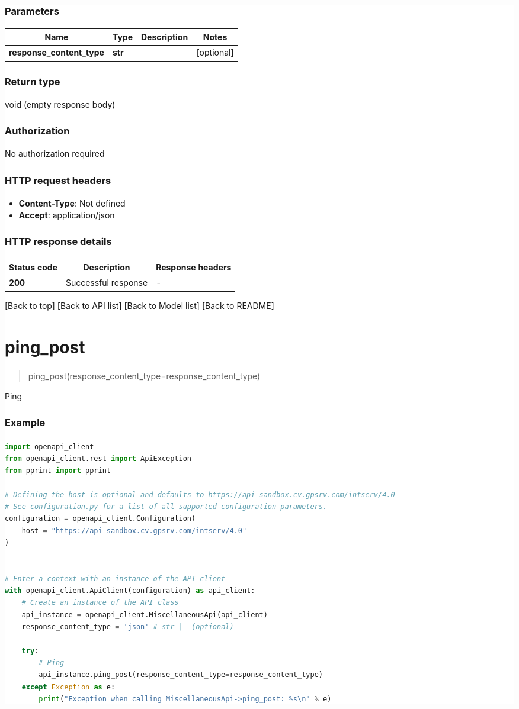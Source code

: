 

### Parameters


Name | Type | Description  | Notes
------------- | ------------- | ------------- | -------------
 **response_content_type** | **str**|  | [optional] 

### Return type

void (empty response body)

### Authorization

No authorization required

### HTTP request headers

 - **Content-Type**: Not defined
 - **Accept**: application/json

### HTTP response details

| Status code | Description | Response headers |
|-------------|-------------|------------------|
**200** | Successful response |  -  |

[[Back to top]](#) [[Back to API list]](../README.md#documentation-for-api-endpoints) [[Back to Model list]](../README.md#documentation-for-models) [[Back to README]](../README.md)

# **ping_post**
> ping_post(response_content_type=response_content_type)

Ping

### Example


```python
import openapi_client
from openapi_client.rest import ApiException
from pprint import pprint

# Defining the host is optional and defaults to https://api-sandbox.cv.gpsrv.com/intserv/4.0
# See configuration.py for a list of all supported configuration parameters.
configuration = openapi_client.Configuration(
    host = "https://api-sandbox.cv.gpsrv.com/intserv/4.0"
)


# Enter a context with an instance of the API client
with openapi_client.ApiClient(configuration) as api_client:
    # Create an instance of the API class
    api_instance = openapi_client.MiscellaneousApi(api_client)
    response_content_type = 'json' # str |  (optional)

    try:
        # Ping
        api_instance.ping_post(response_content_type=response_content_type)
    except Exception as e:
        print("Exception when calling MiscellaneousApi->ping_post: %s\n" % e)
```
